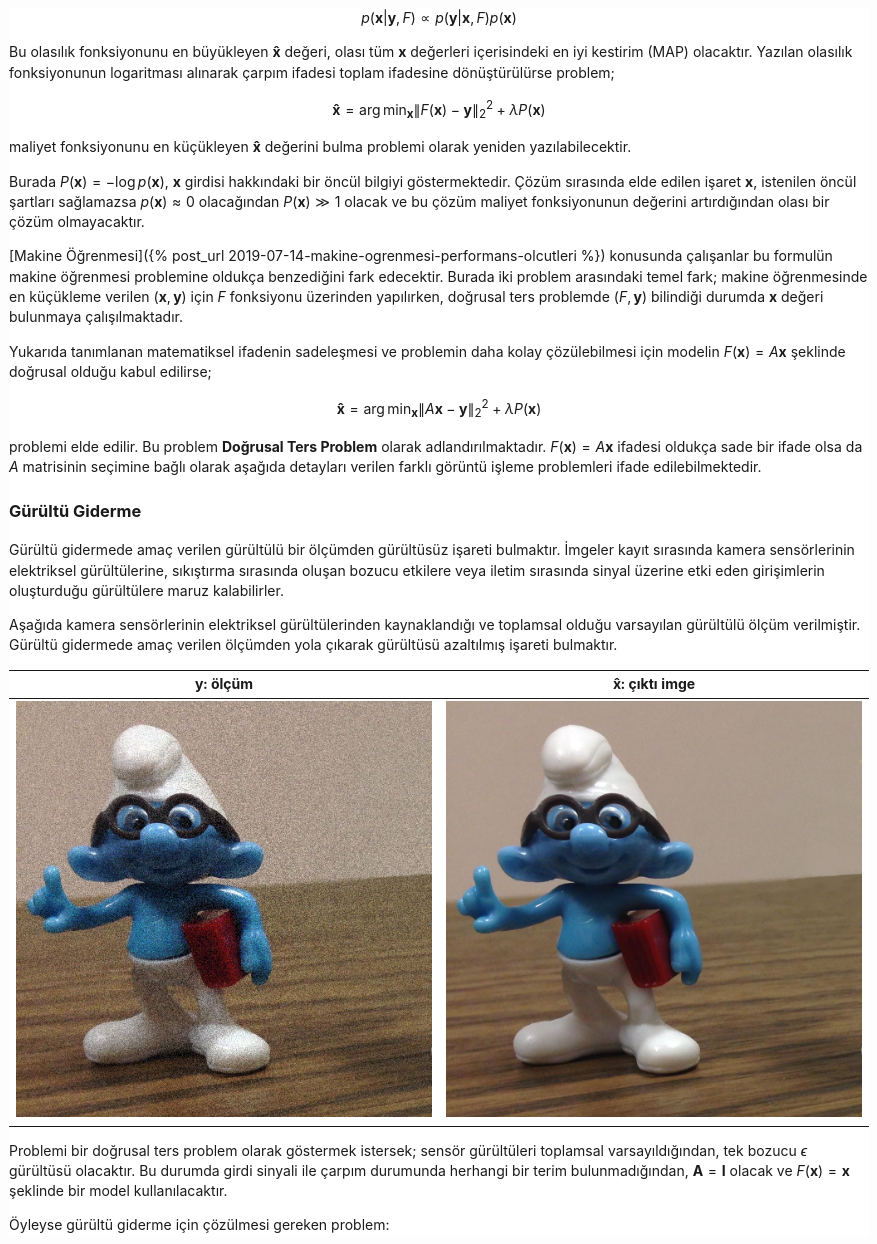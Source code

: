 $$p(\mathbf{x} \lvert \mathbf{y}, F) \propto p(\mathbf{y} \lvert \mathbf{x}, F) p(\mathbf{x})$$

Bu olasılık fonksiyonunu en büyükleyen $\mathbf{\hat{x}}$ değeri, olası tüm $\mathbf{x}$ değerleri içerisindeki en iyi kestirim (MAP) olacaktır. Yazılan olasılık fonksiyonunun logaritması alınarak çarpım ifadesi toplam ifadesine dönüştürülürse problem;

$$ \mathbf{\hat{x}} = \arg\min_\mathbf{x} \lVert F(\mathbf{x}) - \mathbf{y} \lVert_2^2 + \lambda P(\mathbf{x})$$

maliyet fonksiyonunu en küçükleyen $\mathbf{\hat{x}}$ değerini bulma problemi olarak yeniden yazılabilecektir. 

Burada $P(\mathbf{x}) = -\log{p(\mathbf{x})}$, $\mathbf{x}$ girdisi hakkındaki bir öncül bilgiyi göstermektedir. Çözüm sırasında elde edilen işaret $\mathbf{x}$, istenilen öncül şartları sağlamazsa $p(\mathbf{x}) \approx 0$ olacağından $P(\mathbf{x}) \gg 1$ olacak ve bu çözüm maliyet fonksiyonunun değerini artırdığından olası bir çözüm olmayacaktır. 

[Makine Öğrenmesi]({% post_url 2019-07-14-makine-ogrenmesi-performans-olcutleri %}) konusunda çalışanlar bu formulün makine öğrenmesi problemine oldukça benzediğini fark edecektir. Burada iki problem arasındaki temel fark; makine öğrenmesinde en küçükleme verilen $(\mathbf{x},\mathbf{y})$ için $F$ fonksiyonu üzerinden yapılırken, doğrusal ters problemde $(F,\mathbf{y})$ bilindiği durumda $\mathbf{x}$ değeri bulunmaya çalışılmaktadır.

Yukarıda tanımlanan matematiksel ifadenin sadeleşmesi ve problemin daha kolay çözülebilmesi için modelin $F(\mathbf{x}) = A\mathbf{x}$ şeklinde doğrusal olduğu kabul edilirse;

$$
    \mathbf{\hat{x}} = \arg\min_\mathbf{x} \lVert A\mathbf{x} - \mathbf{y} \lVert_2^2 + \lambda P(\mathbf{x})
$$

problemi elde edilir. Bu problem **Doğrusal Ters Problem** olarak adlandırılmaktadır. $F(\mathbf{x}) = A\mathbf{x}$ ifadesi oldukça sade bir ifade olsa da $A$ matrisinin seçimine bağlı olarak aşağıda detayları verilen farklı görüntü işleme problemleri ifade edilebilmektedir.

### Gürültü Giderme
Gürültü gidermede amaç verilen gürültülü bir ölçümden gürültüsüz işareti bulmaktır. İmgeler kayıt sırasında kamera sensörlerinin elektriksel gürültülerine, sıkıştırma sırasında oluşan bozucu etkilere veya iletim sırasında sinyal üzerine etki eden girişimlerin oluşturduğu gürültülere maruz kalabilirler. 

Aşağıda kamera sensörlerinin elektriksel gürültülerinden kaynaklandığı ve toplamsal olduğu varsayılan gürültülü ölçüm verilmiştir. Gürültü gidermede amaç verilen ölçümden yola çıkarak gürültüsü azaltılmış işareti bulmaktır.

| $\mathbf{y}$: ölçüm | $\mathbf{\hat{x}}$: çıktı imge |
:-------:|:----:|
![Image Noise Remove #half][smurf_hsv_noise] | ![Image Noise Remove #half][smurf]|

Problemi bir doğrusal ters problem olarak göstermek istersek; sensör gürültüleri toplamsal varsayıldığından, tek bozucu $\epsilon$ gürültüsü olacaktır. Bu durumda girdi sinyali ile çarpım durumunda herhangi bir terim bulunmadığından, $\mathbf{A}=\mathbf{I}$ olacak ve $F(\mathbf{x}) = \mathbf{x}$ şeklinde bir model kullanılacaktır.

Öyleyse gürültü giderme için çözülmesi gereken problem:


[RESOURCES]: # (List of the resources used by the blog post)
[smurf]: /assets/post_resources/linear_inverse_problems/smurf.png
[smurf_9color]: /assets/post_resources/linear_inverse_problems/smurf_9color.png
[smurf_blur]: /assets/post_resources/linear_inverse_problems/smurf_blur.png
[smurf_grad]: /assets/post_resources/linear_inverse_problems/smurf_grad.png
[smurf_hsv_noise]: /assets/post_resources/linear_inverse_problems/smurf_hsv_noise.png
[smurf_lowres]: /assets/post_resources/linear_inverse_problems/smurf_lowres.png
[smurf_gblur]: /assets/post_resources/linear_inverse_problems/smurf_gblur.png
[gaussian]: /assets/post_resources/linear_inverse_problems/gaussian.png
[dictionary]: /assets/post_resources/linear_inverse_problems/dictionary.png